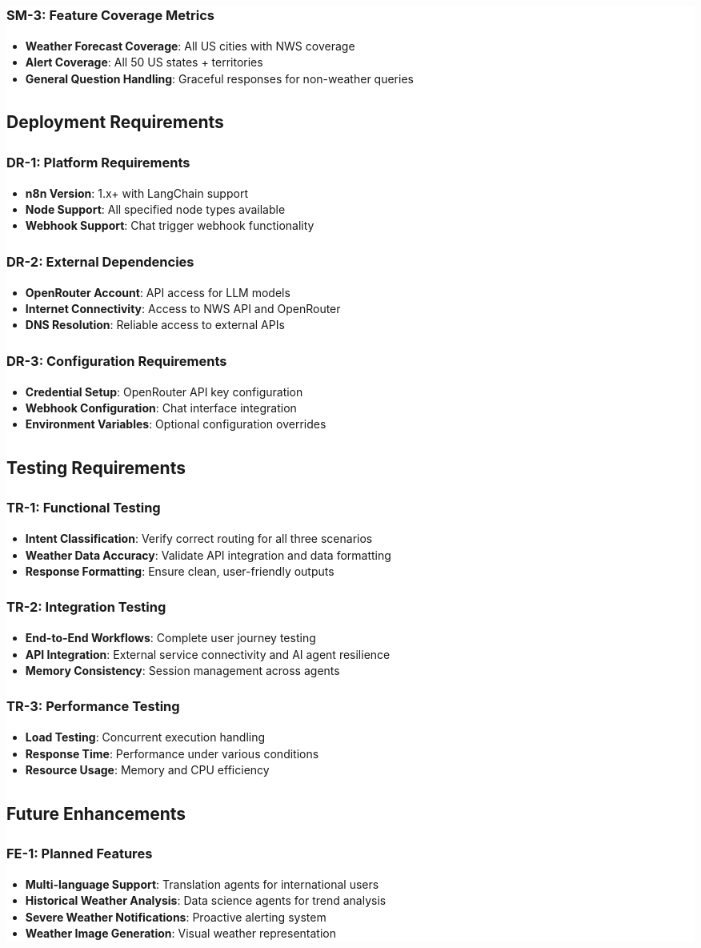 ### SM-3: Feature Coverage Metrics
- **Weather Forecast Coverage**: All US cities with NWS coverage
- **Alert Coverage**: All 50 US states + territories
- **General Question Handling**: Graceful responses for non-weather queries

## Deployment Requirements

### DR-1: Platform Requirements
- **n8n Version**: 1.x+ with LangChain support
- **Node Support**: All specified node types available
- **Webhook Support**: Chat trigger webhook functionality

### DR-2: External Dependencies
- **OpenRouter Account**: API access for LLM models
- **Internet Connectivity**: Access to NWS API and OpenRouter
- **DNS Resolution**: Reliable access to external APIs

### DR-3: Configuration Requirements
- **Credential Setup**: OpenRouter API key configuration
- **Webhook Configuration**: Chat interface integration
- **Environment Variables**: Optional configuration overrides

## Testing Requirements

### TR-1: Functional Testing
- **Intent Classification**: Verify correct routing for all three scenarios
- **Weather Data Accuracy**: Validate API integration and data formatting
- **Response Formatting**: Ensure clean, user-friendly outputs

### TR-2: Integration Testing
- **End-to-End Workflows**: Complete user journey testing
- **API Integration**: External service connectivity and AI agent resilience
- **Memory Consistency**: Session management across agents

### TR-3: Performance Testing
- **Load Testing**: Concurrent execution handling
- **Response Time**: Performance under various conditions
- **Resource Usage**: Memory and CPU efficiency

## Future Enhancements

### FE-1: Planned Features
- **Multi-language Support**: Translation agents for international users
- **Historical Weather Analysis**: Data science agents for trend analysis
- **Severe Weather Notifications**: Proactive alerting system
- **Weather Image Generation**: Visual weather representation
